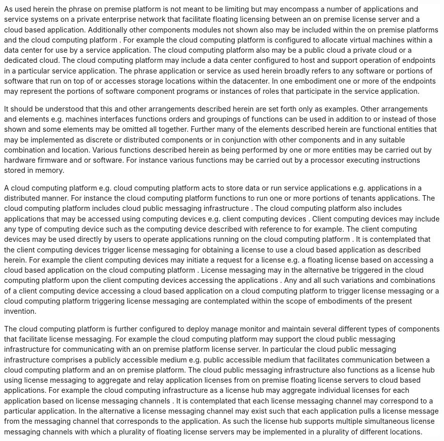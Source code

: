 As used herein the phrase on premise platform is not meant to be limiting but may encompass a number of applications and service systems on a private enterprise network that facilitate floating licensing between an on premise license server and a cloud based application. Additionally other components modules not shown also may be included within the on premise platforms and the cloud computing platform . For example the cloud computing platform is configured to allocate virtual machines within a data center for use by a service application. The cloud computing platform also may be a public cloud a private cloud or a dedicated cloud. The cloud computing platform may include a data center configured to host and support operation of endpoints in a particular service application. The phrase application or service as used herein broadly refers to any software or portions of software that run on top of or accesses storage locations within the datacenter. In one embodiment one or more of the endpoints may represent the portions of software component programs or instances of roles that participate in the service application.

It should be understood that this and other arrangements described herein are set forth only as examples. Other arrangements and elements e.g. machines interfaces functions orders and groupings of functions can be used in addition to or instead of those shown and some elements may be omitted all together. Further many of the elements described herein are functional entities that may be implemented as discrete or distributed components or in conjunction with other components and in any suitable combination and location. Various functions described herein as being performed by one or more entities may be carried out by hardware firmware and or software. For instance various functions may be carried out by a processor executing instructions stored in memory.

A cloud computing platform e.g. cloud computing platform acts to store data or run service applications e.g. applications in a distributed manner. For instance the cloud computing platform functions to run one or more portions of tenants applications. The cloud computing platform includes cloud public messaging infrastructure . The cloud computing platform also includes applications that may be accessed using computing devices e.g. client computing devices . Client computing devices may include any type of computing device such as the computing device described with reference to for example. The client computing devices may be used directly by users to operate applications running on the cloud computing platform . It is contemplated that the client computing devices trigger license messaging for obtaining a license to use a cloud based application as described herein. For example the client computing devices may initiate a request for a license e.g. a floating license based on accessing a cloud based application on the cloud computing platform . License messaging may in the alternative be triggered in the cloud computing platform upon the client computing devices accessing the applications . Any and all such variations and combinations of a client computing device accessing a cloud based application on a cloud computing platform to trigger license messaging or a cloud computing platform triggering license messaging are contemplated within the scope of embodiments of the present invention.

The cloud computing platform is further configured to deploy manage monitor and maintain several different types of components that facilitate license messaging. For example the cloud computing platform may support the cloud public messaging infrastructure for communicating with an on premise platform license server. In particular the cloud public messaging infrastructure comprises a publicly accessible medium e.g. public accessible medium that facilitates communication between a cloud computing platform and an on premise platform. The cloud public messaging infrastructure also functions as a license hub using license messaging to aggregate and relay application licenses from on premise floating license servers to cloud based applications. For example the cloud computing infrastructure as a license hub may aggregate individual licenses for each application based on license messaging channels . It is contemplated that each license messaging channel may correspond to a particular application. In the alternative a license messaging channel may exist such that each application pulls a license message from the messaging channel that corresponds to the application. As such the license hub supports multiple simultaneous license messaging channels with which a plurality of floating license servers may be implemented in a plurality of different locations.
